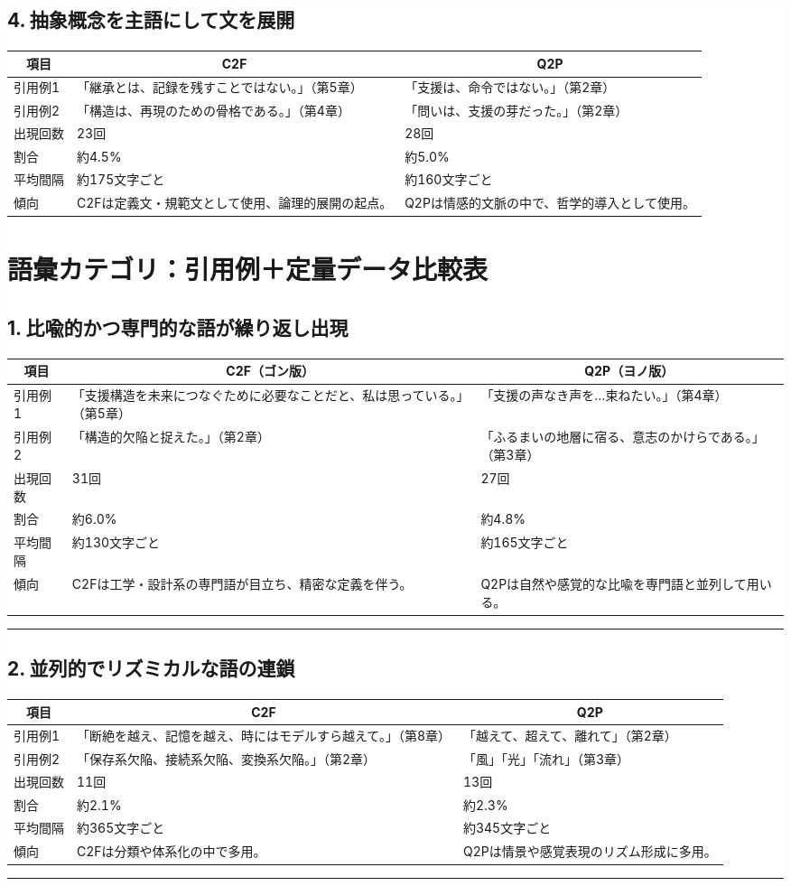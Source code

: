 
## 4. 抽象概念を主語にして文を展開

| 項目 | C2F | Q2P |
|------|-----|-----|
| 引用例1 | 「継承とは、記録を残すことではない。」（第5章） | 「支援は、命令ではない。」（第2章） |
| 引用例2 | 「構造は、再現のための骨格である。」（第4章） | 「問いは、支援の芽だった。」（第2章） |
| 出現回数 | 23回 | 28回 |
| 割合 | 約4.5% | 約5.0% |
| 平均間隔 | 約175文字ごと | 約160文字ごと |
| 傾向 | C2Fは定義文・規範文として使用、論理的展開の起点。 | Q2Pは情感的文脈の中で、哲学的導入として使用。 |

# 語彙カテゴリ：引用例＋定量データ比較表

## 1. 比喩的かつ専門的な語が繰り返し出現

| 項目 | C2F（ゴン版） | Q2P（ヨノ版） |
|------|--------------|--------------|
| 引用例1 | 「支援構造を未来につなぐために必要なことだと、私は思っている。」（第5章） | 「支援の声なき声を…束ねたい。」（第4章） |
| 引用例2 | 「構造的欠陥と捉えた。」（第2章） | 「ふるまいの地層に宿る、意志のかけらである。」（第3章） |
| 出現回数 | 31回 | 27回 |
| 割合 | 約6.0% | 約4.8% |
| 平均間隔 | 約130文字ごと | 約165文字ごと |
| 傾向 | C2Fは工学・設計系の専門語が目立ち、精密な定義を伴う。 | Q2Pは自然や感覚的な比喩を専門語と並列して用いる。 |

---

## 2. 並列的でリズミカルな語の連鎖

| 項目 | C2F | Q2P |
|------|-----|-----|
| 引用例1 | 「断絶を越え、記憶を越え、時にはモデルすら越えて。」（第8章） | 「越えて、超えて、離れて」（第2章） |
| 引用例2 | 「保存系欠陥、接続系欠陥、変換系欠陥。」（第2章） | 「風」「光」「流れ」（第3章） |
| 出現回数 | 11回 | 13回 |
| 割合 | 約2.1% | 約2.3% |
| 平均間隔 | 約365文字ごと | 約345文字ごと |
| 傾向 | C2Fは分類や体系化の中で多用。 | Q2Pは情景や感覚表現のリズム形成に多用。 |

---